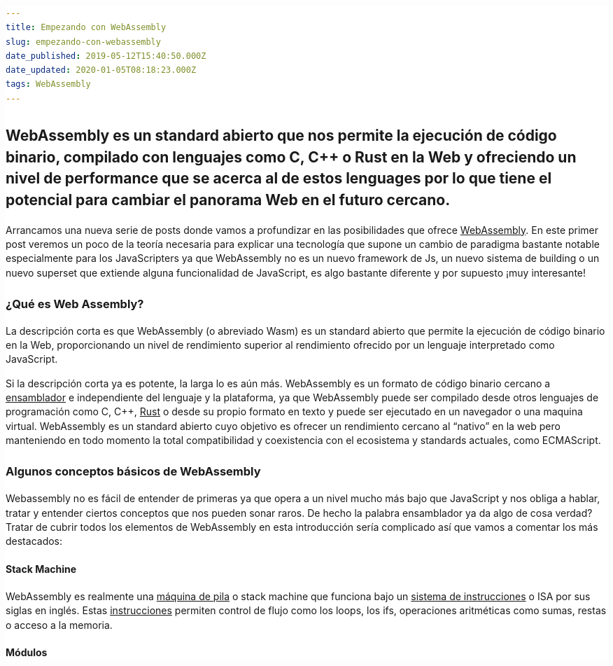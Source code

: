 ```yaml
---
title: Empezando con WebAssembly
slug: empezando-con-webassembly
date_published: 2019-05-12T15:40:50.000Z
date_updated: 2020-01-05T08:18:23.000Z
tags: WebAssembly
---
```


## WebAssembly es un standard abierto que nos permite la ejecución de código binario, compilado con lenguajes como C, C++ o Rust en la Web y ofreciendo un nivel de performance que se acerca al de estos lenguages por lo que tiene el potencial para cambiar el panorama Web en el futuro cercano.

Arrancamos una nueva serie de posts donde vamos a profundizar en las posibilidades que ofrece [WebAssembly](https://webassembly.org/). En este primer post veremos un poco de la teoría necesaria para explicar una tecnología que supone un cambio de paradigma bastante notable especialmente para los JavaScripters ya que WebAssembly no es un nuevo framework de Js, un nuevo sistema de building o un nuevo superset que extiende alguna funcionalidad de JavaScript, es algo bastante diferente y por supuesto ¡muy interesante!

### ¿Qué es Web Assembly?

La descripción corta es que WebAssembly (o abreviado Wasm) es un standard abierto que permite la ejecución de código binario en la Web, proporcionando un nivel de rendimiento superior al rendimiento ofrecido por un lenguaje interpretado como JavaScript.

Si la descripción corta ya es potente, la larga lo es aún más. WebAssembly es un formato de código binario cercano a [ensamblador](https://es.wikipedia.org/wiki/Lenguaje_ensamblador) e independiente del lenguaje y la plataforma, ya que WebAssembly puede ser compilado desde otros lenguajes de programación como C, C++, [Rust](https://www.rust-lang.org/) o desde su propio formato en texto y puede ser ejecutado en un navegador o una maquina virtual. WebAssembly es un standard abierto cuyo objetivo es ofrecer un rendimiento cercano al “nativo” en la web pero manteniendo en todo momento la total compatibilidad y coexistencia con el ecosistema y standards actuales, como ECMAScript.

### Algunos conceptos básicos de WebAssembly

Webassembly no es fácil de entender de primeras ya que opera a un nivel mucho más bajo que JavaScript y nos obliga a hablar, tratar y entender ciertos conceptos que nos pueden sonar raros. De hecho la palabra ensamblador ya da algo de cosa verdad? Tratar de cubrir todos los elementos de WebAssembly en esta introducción sería complicado así que vamos a comentar los más destacados:

#### Stack Machine

WebAssembly es realmente una [máquina de pila](https://es.wikipedia.org/wiki/M%C3%A1quina_de_pila) o stack machine que funciona bajo un [sistema de instrucciones](https://en.wikipedia.org/wiki/Instruction_set_architecture) o ISA por sus siglas en inglés. Estas [instrucciones](https://webassembly.github.io/spec/core/appendix/index-instructions.html) permiten control de flujo como los loops, los ifs, operaciones aritméticas como sumas, restas o acceso a la memoria.

#### Módulos

